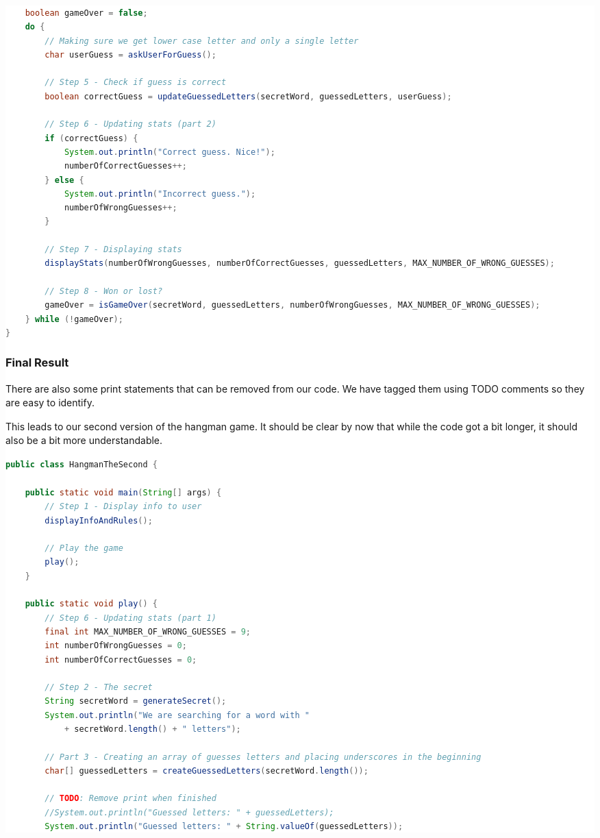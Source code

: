 ```java
    boolean gameOver = false;
    do {
        // Making sure we get lower case letter and only a single letter
        char userGuess = askUserForGuess();

        // Step 5 - Check if guess is correct
        boolean correctGuess = updateGuessedLetters(secretWord, guessedLetters, userGuess);

        // Step 6 - Updating stats (part 2)
        if (correctGuess) {
            System.out.println("Correct guess. Nice!");
            numberOfCorrectGuesses++;
        } else {
            System.out.println("Incorrect guess.");
            numberOfWrongGuesses++;
        }

        // Step 7 - Displaying stats
        displayStats(numberOfWrongGuesses, numberOfCorrectGuesses, guessedLetters, MAX_NUMBER_OF_WRONG_GUESSES);

        // Step 8 - Won or lost?
        gameOver = isGameOver(secretWord, guessedLetters, numberOfWrongGuesses, MAX_NUMBER_OF_WRONG_GUESSES);
    } while (!gameOver);
}
```

### Final Result

There are also some print statements that can be removed from our code. We have tagged them using TODO comments so they are easy to identify.

This leads to our second version of the hangman game. It should be clear by now that while the code got a bit longer, it should also be a bit more understandable.

```java
public class HangmanTheSecond {

    public static void main(String[] args) {
        // Step 1 - Display info to user
        displayInfoAndRules();

        // Play the game
        play();
    }

    public static void play() {
        // Step 6 - Updating stats (part 1)
        final int MAX_NUMBER_OF_WRONG_GUESSES = 9;
        int numberOfWrongGuesses = 0;
        int numberOfCorrectGuesses = 0;

        // Step 2 - The secret
        String secretWord = generateSecret();
        System.out.println("We are searching for a word with "
            + secretWord.length() + " letters");

        // Part 3 - Creating an array of guesses letters and placing underscores in the beginning
        char[] guessedLetters = createGuessedLetters(secretWord.length());

        // TODO: Remove print when finished
        //System.out.println("Guessed letters: " + guessedLetters);
        System.out.println("Guessed letters: " + String.valueOf(guessedLetters));
```
